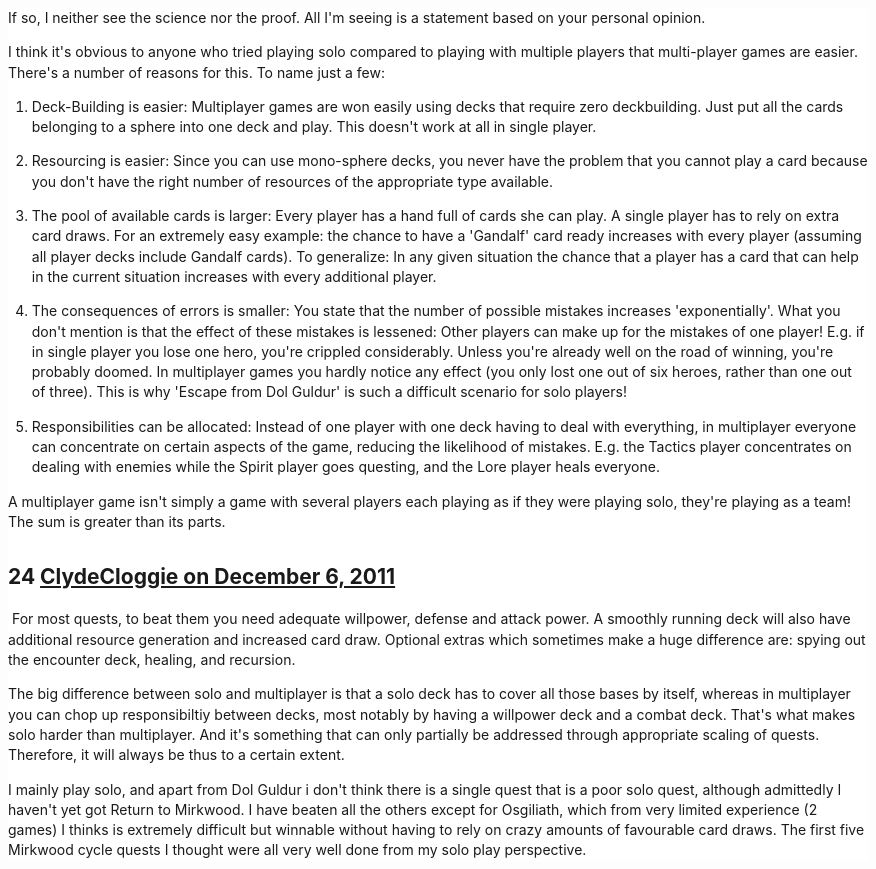 
If so, I neither see the science nor the proof. All I'm seeing is a statement based on your personal opinion.

I think it's obvious to anyone who tried playing solo compared to playing with multiple players that multi-player games are easier. There's a number of reasons for this. To name just a few:

1. Deck-Building is easier: Multiplayer games are won easily using decks that require zero deckbuilding. Just put all the cards belonging to a sphere into one deck and play. This doesn't work at all in single player.

2. Resourcing is easier: Since you can use mono-sphere decks, you never have the problem that you cannot play a card because you don't have the right number of resources of the appropriate type available.

3. The pool of available cards is larger: Every player has a hand full of cards she can play. A single player has to rely on extra card draws. For an extremely easy example: the chance to have a 'Gandalf' card ready increases with every player (assuming all player decks include Gandalf cards). To generalize: In any given situation the chance that a player has a card that can help in the current situation increases with every additional player.

4. The consequences of errors is smaller: You state that the number of possible mistakes increases 'exponentially'. What you don't mention is that the effect of these mistakes is lessened: Other players can make up for the mistakes of one player! E.g. if in single player you lose one hero, you're crippled considerably. Unless you're already well on the road of winning, you're probably doomed. In multiplayer games you hardly notice any effect (you only lost one out of six heroes, rather than one out of three). This is why 'Escape from Dol Guldur' is such a difficult scenario for solo players!

5. Responsibilities can be allocated: Instead of one player with one deck having to deal with everything, in multiplayer everyone can concentrate on certain aspects of the game, reducing the likelihood of mistakes. E.g. the Tactics player concentrates on dealing with enemies while the Spirit player goes questing, and the Lore player heals everyone.

A multiplayer game isn't simply a game with several players each playing as if they were playing solo, they're playing as a team! The sum is greater than its parts.

## 24 [ClydeCloggie on December 6, 2011](https://community.fantasyflightgames.com/topic/57104-i-know-this-may-sound-like-a-broken-record-but-this-game-scales-way-better-with-2-or-more-players/?do=findComment&comment=564468)

 For most quests, to beat them you need adequate willpower, defense and attack power. A smoothly running deck will also have additional resource generation and increased card draw. Optional extras which sometimes make a huge difference are: spying out the encounter deck, healing, and recursion.

The big difference between solo and multiplayer is that a solo deck has to cover all those bases by itself, whereas in multiplayer you can chop up responsibiltiy between decks, most notably by having a willpower deck and a combat deck. That's what makes solo harder than multiplayer. And it's something that can only partially be addressed through appropriate scaling of quests. Therefore, it will always be thus to a certain extent.

I mainly play solo, and apart from Dol Guldur i don't think there is a single quest that is a poor solo quest, although admittedly I haven't yet got Return to Mirkwood. I have beaten all the others except for Osgiliath, which from very limited experience (2 games) I thinks is extremely difficult but winnable without having to rely on crazy amounts of favourable card draws. The first five Mirkwood cycle quests I thought were all very well done from my solo play perspective.

